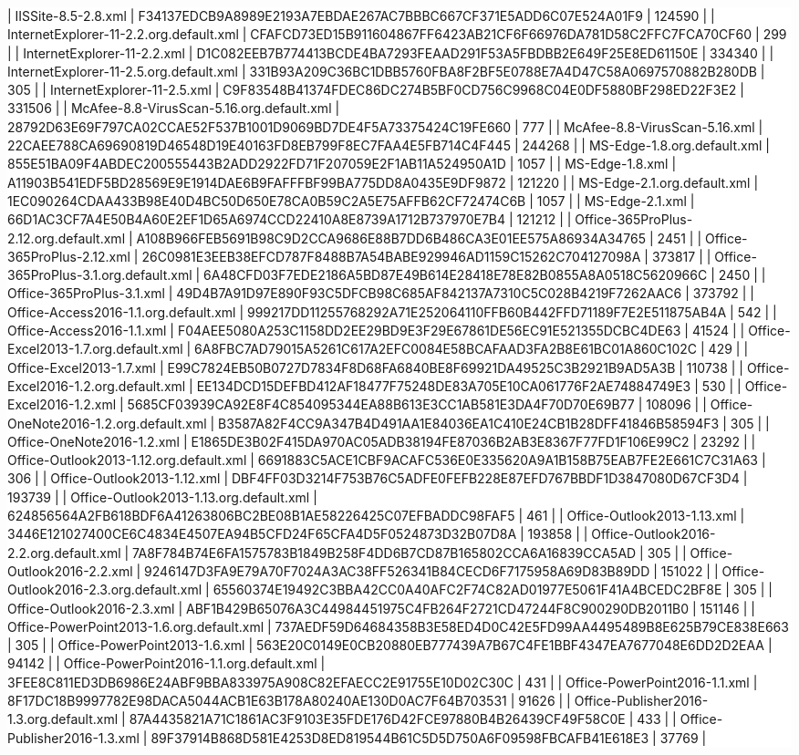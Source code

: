 | IISSite-8.5-2.8.xml | F34137EDCB9A8989E2193A7EBDAE267AC7BBBC667CF371E5ADD6C07E524A01F9 | 124590 |
| InternetExplorer-11-2.2.org.default.xml | CFAFCD73ED15B911604867FF6423AB21CF6F66976DA781D58C2FFC7FCA70CF60 | 299 |
| InternetExplorer-11-2.2.xml | D1C082EEB7B774413BCDE4BA7293FEAAD291F53A5FBDBB2E649F25E8ED61150E | 334340 |
| InternetExplorer-11-2.5.org.default.xml | 331B93A209C36BC1DBB5760FBA8F2BF5E0788E7A4D47C58A0697570882B280DB | 305 |
| InternetExplorer-11-2.5.xml | C9F83548B41374FDEC86DC274B5BF0CD756C9968C04E0DF5880BF298ED22F3E2 | 331506 |
| McAfee-8.8-VirusScan-5.16.org.default.xml | 28792D63E69F797CA02CCAE52F537B1001D9069BD7DE4F5A73375424C19FE660 | 777 |
| McAfee-8.8-VirusScan-5.16.xml | 22CAEE788CA69690819D46548D19E40163FD8EB799F8EC7FAA4E5FB714C4F445 | 244268 |
| MS-Edge-1.8.org.default.xml | 855E51BA09F4ABDEC200555443B2ADD2922FD71F207059E2F1AB11A524950A1D | 1057 |
| MS-Edge-1.8.xml | A11903B541EDF5BD28569E9E1914DAE6B9FAFFFBF99BA775DD8A0435E9DF9872 | 121220 |
| MS-Edge-2.1.org.default.xml | 1EC090264CDAA433B98E40D4BC50D650E78CA0B59C2A5E75AFFB62CF72474C6B | 1057 |
| MS-Edge-2.1.xml | 66D1AC3CF7A4E50B4A60E2EF1D65A6974CCD22410A8E8739A1712B737970E7B4 | 121212 |
| Office-365ProPlus-2.12.org.default.xml | A108B966FEB5691B98C9D2CCA9686E88B7DD6B486CA3E01EE575A86934A34765 | 2451 |
| Office-365ProPlus-2.12.xml | 26C0981E3EEB38EFCD787F8488B7A54BABE929946AD1159C15262C704127098A | 373817 |
| Office-365ProPlus-3.1.org.default.xml | 6A48CFD03F7EDE2186A5BD87E49B614E28418E78E82B0855A8A0518C5620966C | 2450 |
| Office-365ProPlus-3.1.xml | 49D4B7A91D97E890F93C5DFCB98C685AF842137A7310C5C028B4219F7262AAC6 | 373792 |
| Office-Access2016-1.1.org.default.xml | 999217DD11255768292A71E252064110FFB60B442FFD71189F7E2E511875AB4A | 542 |
| Office-Access2016-1.1.xml | F04AEE5080A253C1158DD2EE29BD9E3F29E67861DE56EC91E521355DCBC4DE63 | 41524 |
| Office-Excel2013-1.7.org.default.xml | 6A8FBC7AD79015A5261C617A2EFC0084E58BCAFAAD3FA2B8E61BC01A860C102C | 429 |
| Office-Excel2013-1.7.xml | E99C7824EB50B0727D7834F8D68FA6840BE8F69921DA49525C3B2921B9AD5A3B | 110738 |
| Office-Excel2016-1.2.org.default.xml | EE134DCD15DEFBD412AF18477F75248DE83A705E10CA061776F2AE74884749E3 | 530 |
| Office-Excel2016-1.2.xml | 5685CF03939CA92E8F4C854095344EA88B613E3CC1AB581E3DA4F70D70E69B77 | 108096 |
| Office-OneNote2016-1.2.org.default.xml | B3587A82F4CC9A347B4D491AA1E84036EA1C410E24CB1B28DFF41846B58594F3 | 305 |
| Office-OneNote2016-1.2.xml | E1865DE3B02F415DA970AC05ADB38194FE87036B2AB3E8367F77FD1F106E99C2 | 23292 |
| Office-Outlook2013-1.12.org.default.xml | 6691883C5ACE1CBF9ACAFC536E0E335620A9A1B158B75EAB7FE2E661C7C31A63 | 306 |
| Office-Outlook2013-1.12.xml | DBF4FF03D3214F753B76C5ADFE0FEFB228E87EFD767BBDF1D3847080D67CF3D4 | 193739 |
| Office-Outlook2013-1.13.org.default.xml | 624856564A2FB618BDF6A41263806BC2BE08B1AE58226425C07EFBADDC98FAF5 | 461 |
| Office-Outlook2013-1.13.xml | 3446E121027400CE6C4834E4507EA94B5CFD24F65CFA4D5F0524873D32B07D8A | 193858 |
| Office-Outlook2016-2.2.org.default.xml | 7A8F784B74E6FA1575783B1849B258F4DD6B7CD87B165802CCA6A16839CCA5AD | 305 |
| Office-Outlook2016-2.2.xml | 9246147D3FA9E79A70F7024A3AC38FF526341B84CECD6F7175958A69D83B89DD | 151022 |
| Office-Outlook2016-2.3.org.default.xml | 65560374E19492C3BBA42CC0A40AFC2F74C82AD01977E5061F41A4BCEDC2BF8E | 305 |
| Office-Outlook2016-2.3.xml | ABF1B429B65076A3C44984451975C4FB264F2721CD47244F8C900290DB2011B0 | 151146 |
| Office-PowerPoint2013-1.6.org.default.xml | 737AEDF59D64684358B3E58ED4D0C42E5FD99AA4495489B8E625B79CE838E663 | 305 |
| Office-PowerPoint2013-1.6.xml | 563E20C0149E0CB20880EB777439A7B67C4FE1BBF4347EA7677048E6DD2D2EAA | 94142 |
| Office-PowerPoint2016-1.1.org.default.xml | 3FEE8C811ED3DB6986E24ABF9BBA833975A908C82EFAECC2E91755E10D02C30C | 431 |
| Office-PowerPoint2016-1.1.xml | 8F17DC18B9997782E98DACA5044ACB1E63B178A80240AE130D0AC7F64B703531 | 91626 |
| Office-Publisher2016-1.3.org.default.xml | 87A4435821A71C1861AC3F9103E35FDE176D42FCE97880B4B26439CF49F58C0E | 433 |
| Office-Publisher2016-1.3.xml | 89F37914B868D581E4253D8ED819544B61C5D5D750A6F09598FBCAFB41E618E3 | 37769 |